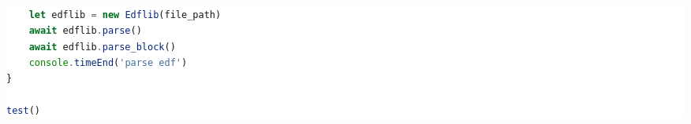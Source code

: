 ```js
    let edflib = new Edflib(file_path)
    await edflib.parse()
    await edflib.parse_block()
    console.timeEnd('parse edf')
}

test()
```
